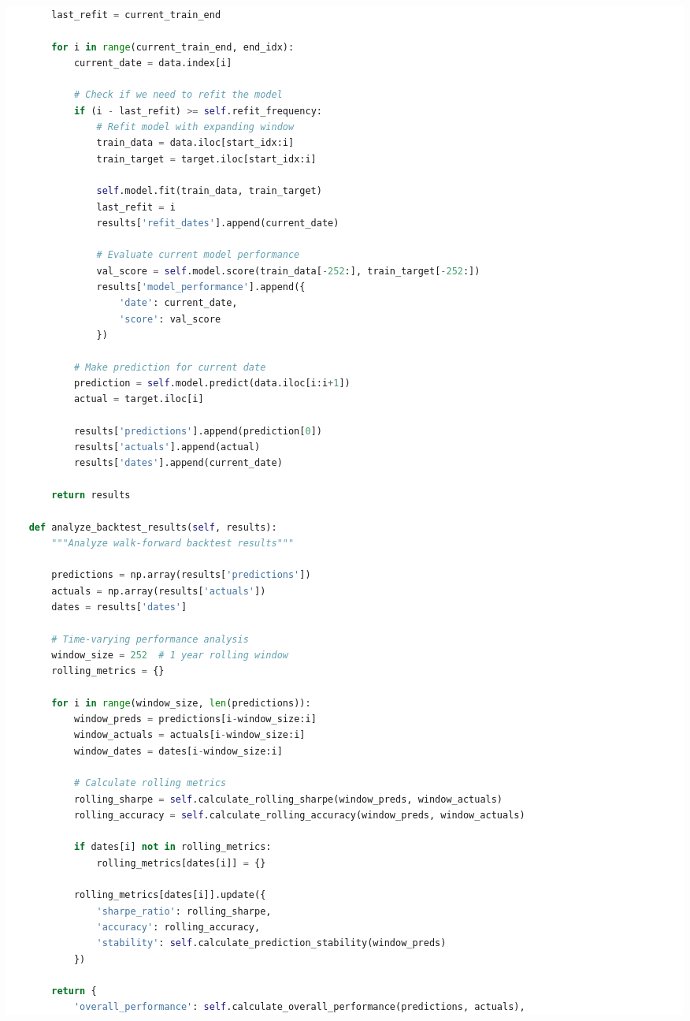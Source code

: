 ```python
        last_refit = current_train_end
        
        for i in range(current_train_end, end_idx):
            current_date = data.index[i]
            
            # Check if we need to refit the model
            if (i - last_refit) >= self.refit_frequency:
                # Refit model with expanding window
                train_data = data.iloc[start_idx:i]
                train_target = target.iloc[start_idx:i]
                
                self.model.fit(train_data, train_target)
                last_refit = i
                results['refit_dates'].append(current_date)
                
                # Evaluate current model performance
                val_score = self.model.score(train_data[-252:], train_target[-252:])
                results['model_performance'].append({
                    'date': current_date,
                    'score': val_score
                })
            
            # Make prediction for current date
            prediction = self.model.predict(data.iloc[i:i+1])
            actual = target.iloc[i]
            
            results['predictions'].append(prediction[0])
            results['actuals'].append(actual)
            results['dates'].append(current_date)
            
        return results
    
    def analyze_backtest_results(self, results):
        """Analyze walk-forward backtest results"""
        
        predictions = np.array(results['predictions'])
        actuals = np.array(results['actuals'])
        dates = results['dates']
        
        # Time-varying performance analysis
        window_size = 252  # 1 year rolling window
        rolling_metrics = {}
        
        for i in range(window_size, len(predictions)):
            window_preds = predictions[i-window_size:i]
            window_actuals = actuals[i-window_size:i]
            window_dates = dates[i-window_size:i]
            
            # Calculate rolling metrics
            rolling_sharpe = self.calculate_rolling_sharpe(window_preds, window_actuals)
            rolling_accuracy = self.calculate_rolling_accuracy(window_preds, window_actuals)
            
            if dates[i] not in rolling_metrics:
                rolling_metrics[dates[i]] = {}
                
            rolling_metrics[dates[i]].update({
                'sharpe_ratio': rolling_sharpe,
                'accuracy': rolling_accuracy,
                'stability': self.calculate_prediction_stability(window_preds)
            })
        
        return {
            'overall_performance': self.calculate_overall_performance(predictions, actuals),
```